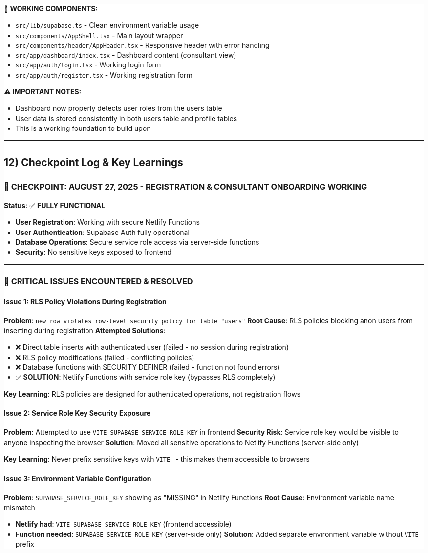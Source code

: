 **📁 WORKING COMPONENTS:**
- `src/lib/supabase.ts` - Clean environment variable usage
- `src/components/AppShell.tsx` - Main layout wrapper
- `src/components/header/AppHeader.tsx` - Responsive header with error handling
- `src/app/dashboard/index.tsx` - Dashboard content (consultant view)
- `src/app/auth/login.tsx` - Working login form
- `src/app/auth/register.tsx` - Working registration form

**⚠️ IMPORTANT NOTES:**
- Dashboard now properly detects user roles from the users table
- User data is stored consistently in both users table and profile tables
- This is a working foundation to build upon

---

## 12) Checkpoint Log & Key Learnings

### 🎯 **CHECKPOINT: AUGUST 27, 2025 - REGISTRATION & CONSULTANT ONBOARDING WORKING**

**Status**: ✅ **FULLY FUNCTIONAL**
- **User Registration**: Working with secure Netlify Functions
- **User Authentication**: Supabase Auth fully operational
- **Database Operations**: Secure service role access via server-side functions
- **Security**: No sensitive keys exposed to frontend

---

### 🚨 **CRITICAL ISSUES ENCOUNTERED & RESOLVED**

#### **Issue 1: RLS Policy Violations During Registration**
**Problem**: `new row violates row-level security policy for table "users"`
**Root Cause**: RLS policies blocking anon users from inserting during registration
**Attempted Solutions**:
- ❌ Direct table inserts with authenticated user (failed - no session during registration)
- ❌ RLS policy modifications (failed - conflicting policies)
- ❌ Database functions with SECURITY DEFINER (failed - function not found errors)
- ✅ **SOLUTION**: Netlify Functions with service role key (bypasses RLS completely)

**Key Learning**: RLS policies are designed for authenticated operations, not registration flows

#### **Issue 2: Service Role Key Security Exposure**
**Problem**: Attempted to use `VITE_SUPABASE_SERVICE_ROLE_KEY` in frontend
**Security Risk**: Service role key would be visible to anyone inspecting the browser
**Solution**: Moved all sensitive operations to Netlify Functions (server-side only)

**Key Learning**: Never prefix sensitive keys with `VITE_` - this makes them accessible to browsers

#### **Issue 3: Environment Variable Configuration**
**Problem**: `SUPABASE_SERVICE_ROLE_KEY` showing as "MISSING" in Netlify Functions
**Root Cause**: Environment variable name mismatch
- **Netlify had**: `VITE_SUPABASE_SERVICE_ROLE_KEY` (frontend accessible)
- **Function needed**: `SUPABASE_SERVICE_ROLE_KEY` (server-side only)
**Solution**: Added separate environment variable without `VITE_` prefix
